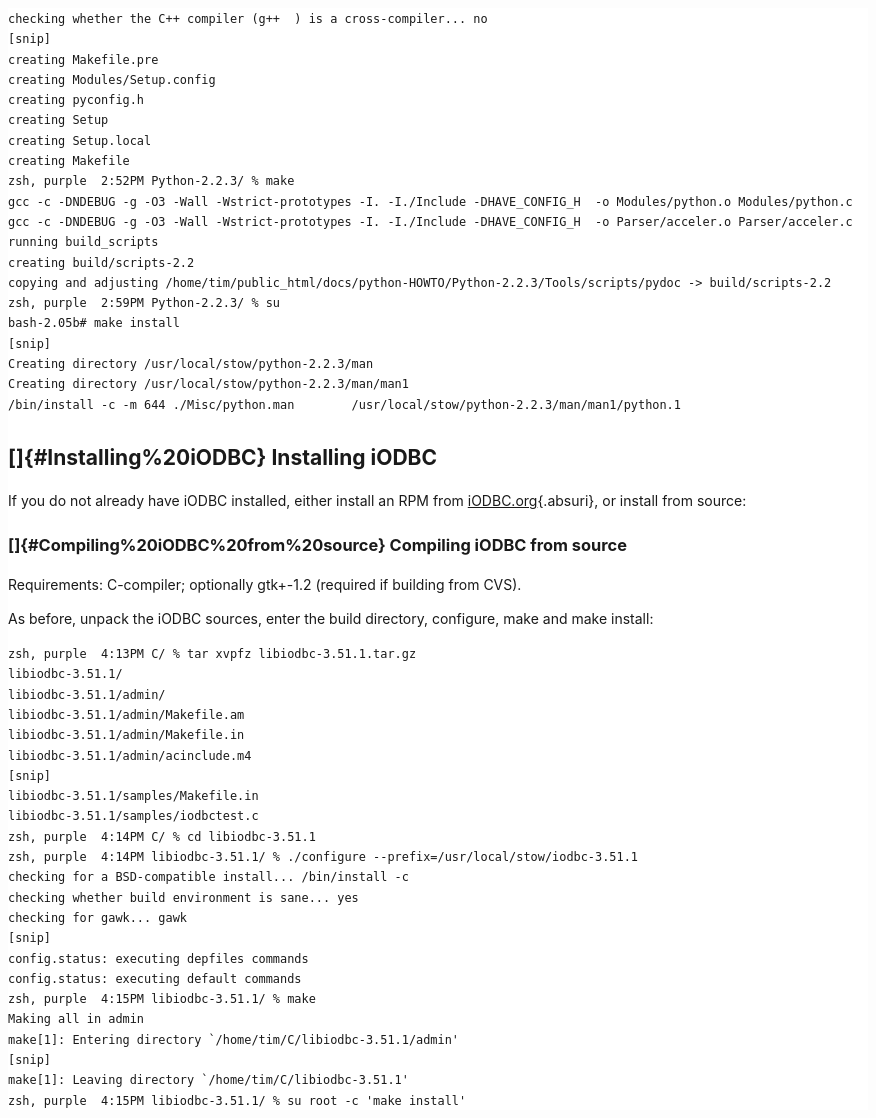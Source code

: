     checking whether the C++ compiler (g++  ) is a cross-compiler... no
    [snip]
    creating Makefile.pre
    creating Modules/Setup.config
    creating pyconfig.h
    creating Setup
    creating Setup.local
    creating Makefile
    zsh, purple  2:52PM Python-2.2.3/ % make
    gcc -c -DNDEBUG -g -O3 -Wall -Wstrict-prototypes -I. -I./Include -DHAVE_CONFIG_H  -o Modules/python.o Modules/python.c
    gcc -c -DNDEBUG -g -O3 -Wall -Wstrict-prototypes -I. -I./Include -DHAVE_CONFIG_H  -o Parser/acceler.o Parser/acceler.c
    running build_scripts
    creating build/scripts-2.2
    copying and adjusting /home/tim/public_html/docs/python-HOWTO/Python-2.2.3/Tools/scripts/pydoc -> build/scripts-2.2
    zsh, purple  2:59PM Python-2.2.3/ % su
    bash-2.05b# make install
    [snip]
    Creating directory /usr/local/stow/python-2.2.3/man
    Creating directory /usr/local/stow/python-2.2.3/man/man1
    /bin/install -c -m 644 ./Misc/python.man        /usr/local/stow/python-2.2.3/man/man1/python.1

[]{#Installing%20iODBC} Installing iODBC
----------------------------------------

If you do not already have iODBC installed, either install an RPM from
[iODBC.org](http://www.iodbc.org/){.absuri}, or install from source:

### []{#Compiling%20iODBC%20from%20source} Compiling iODBC from source

Requirements: C-compiler; optionally gtk+-1.2 (required if building from
CVS).

As before, unpack the iODBC sources, enter the build directory,
configure, make and make install:

    zsh, purple  4:13PM C/ % tar xvpfz libiodbc-3.51.1.tar.gz
    libiodbc-3.51.1/
    libiodbc-3.51.1/admin/
    libiodbc-3.51.1/admin/Makefile.am
    libiodbc-3.51.1/admin/Makefile.in
    libiodbc-3.51.1/admin/acinclude.m4
    [snip]
    libiodbc-3.51.1/samples/Makefile.in
    libiodbc-3.51.1/samples/iodbctest.c
    zsh, purple  4:14PM C/ % cd libiodbc-3.51.1
    zsh, purple  4:14PM libiodbc-3.51.1/ % ./configure --prefix=/usr/local/stow/iodbc-3.51.1
    checking for a BSD-compatible install... /bin/install -c
    checking whether build environment is sane... yes
    checking for gawk... gawk
    [snip]
    config.status: executing depfiles commands
    config.status: executing default commands
    zsh, purple  4:15PM libiodbc-3.51.1/ % make
    Making all in admin
    make[1]: Entering directory `/home/tim/C/libiodbc-3.51.1/admin'
    [snip]
    make[1]: Leaving directory `/home/tim/C/libiodbc-3.51.1'
    zsh, purple  4:15PM libiodbc-3.51.1/ % su root -c 'make install'
